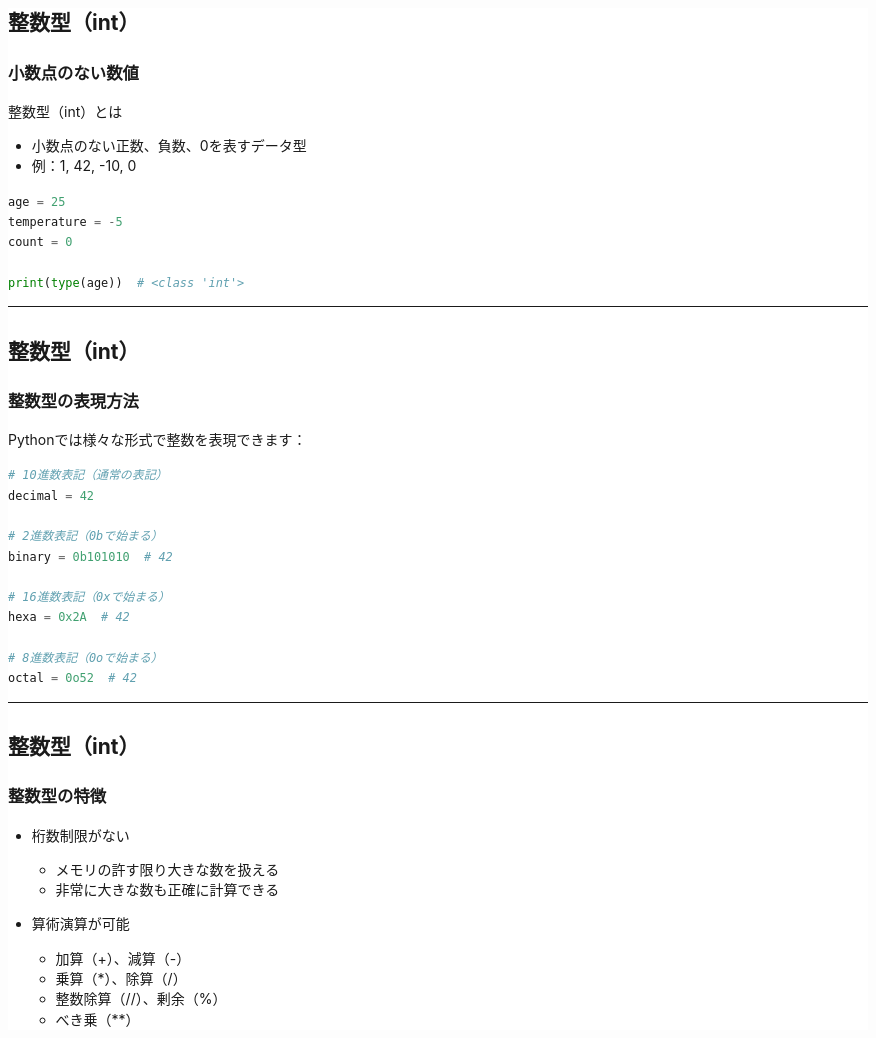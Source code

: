 
## 整数型（int）
### 小数点のない数値

<span class="importance-high">整数型（int）とは</span>

- 小数点のない正数、負数、0を表すデータ型
- 例：1, 42, -10, 0

```python
age = 25
temperature = -5
count = 0

print(type(age))  # <class 'int'>
```

---

## 整数型（int）
### 整数型の表現方法

Pythonでは様々な形式で整数を表現できます：

```python
# 10進数表記（通常の表記）
decimal = 42

# 2進数表記（0bで始まる）
binary = 0b101010  # 42

# 16進数表記（0xで始まる）
hexa = 0x2A  # 42

# 8進数表記（0oで始まる）
octal = 0o52  # 42
```

---

## 整数型（int）
### 整数型の特徴

- <span class="importance-medium">桁数制限がない</span>
  - メモリの許す限り大きな数を扱える
  - 非常に大きな数も正確に計算できる

- <span class="importance-medium">算術演算が可能</span>
  - 加算（+）、減算（-）
  - 乗算（*）、除算（/）
  - 整数除算（//）、剰余（%）
  - べき乗（**）
